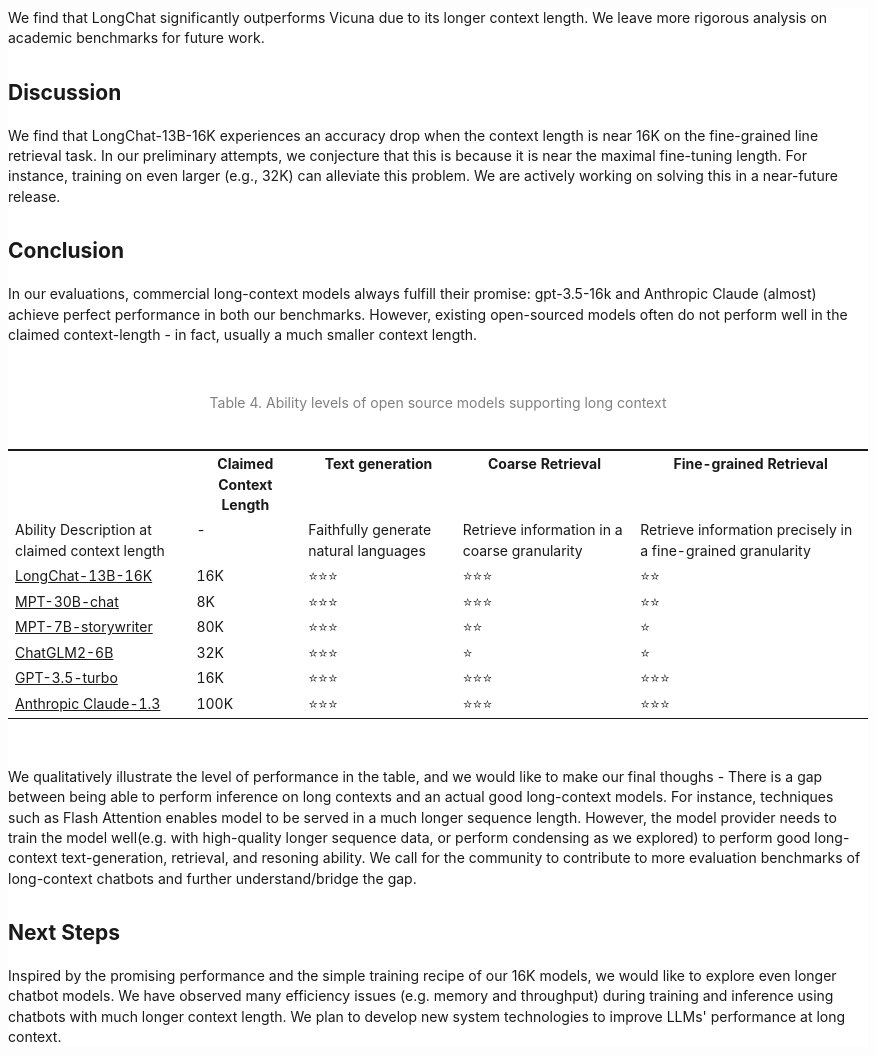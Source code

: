 We find that LongChat significantly outperforms Vicuna due to its longer context length. We leave more rigorous analysis on academic benchmarks for future work.

## Discussion
We find that LongChat-13B-16K experiences an accuracy drop when the context length is near 16K on the fine-grained line retrieval task. In our preliminary attempts, we conjecture that this is because it is near the maximal fine-tuning length. For instance, training on even larger (e.g., 32K) can alleviate this problem. We are actively working on solving this in a near-future release.

## Conclusion
In our evaluations, commercial long-context models always fulfill their promise: gpt-3.5-16k and Anthropic Claude (almost) achieve perfect performance in both our benchmarks. However, existing open-sourced models often do not perform well in the claimed context-length - in fact, usually a much smaller context length.

<br>
<p style="color:gray; text-align: center;">Table 4. Ability levels of open source models supporting long context</p>
<table id="Table1" style="display: flex; justify-content: center;" align="left" >
<tbody>

<tr> <th></th> <th>Claimed Context Length</th> <th>Text generation</th> <th>Coarse Retrieval</th> <th>Fine-grained Retrieval</th></tr>
<tr> <td>Ability Description at claimed context length</td> <td>-</td> <td>Faithfully generate natural languages</td> <td>Retrieve information in a coarse granularity</td> <td>Retrieve information precisely in a fine-grained granularity</td> </tr>
<tr> <td><a target="_blank" href="https://huggingface.co/lmsys/longchat-13b-16k">LongChat-13B-16K </a> <td>16K</td> <td>⭐⭐⭐</td> <td>⭐⭐⭐</td> <td>⭐⭐</td></tr>
<tr> <td><a target="_blank" href="https://huggingface.co/mosaicml/mpt-30b-chat">MPT-30B-chat</a></td> <td>8K</td> <td>⭐⭐⭐</td> <td>⭐⭐⭐</td> <td>⭐⭐</td></tr>
<tr> <td><a target="_blank" href="https://huggingface.co/mosaicml/mpt-7b-storywriter">MPT-7B-storywriter</a></td> <td>80K</td> <td>⭐⭐⭐</td> <td>⭐⭐</td> <td>⭐</td></tr>
<tr> <td><a target="_blank" href="https://huggingface.co/THUDM/chatglm2-6b">ChatGLM2-6B</a></td> <td>32K</td>  <td>⭐⭐⭐</td> <td>⭐</td> <td>⭐</td></tr>
<tr> <td><a target="_blank" href="https://chat.openai.com/">GPT-3.5-turbo</a></td> <td>16K</td> <td>⭐⭐⭐</td> <td>⭐⭐⭐</td> <td>⭐⭐⭐</td></tr>
<tr> <td><a target="_blank" href="https://www.anthropic.com/index/introducing-claude">Anthropic Claude-1.3</a></td> <td>100K</td> <td>⭐⭐⭐</td> <td>⭐⭐⭐</td> <td>⭐⭐⭐</td></tr>
</tbody>
</table>

&shy;

We qualitatively illustrate the level of performance in the table, and we would like to make our final thoughs - There is a gap between being able to perform inference on long contexts and an actual good long-context models. For instance, techniques such as Flash Attention enables model to be served in a much longer sequence length. However, the model provider needs to train the model well(e.g. with high-quality longer sequence data, or perform condensing as we explored) to perform good long-context text-generation, retrieval, and resoning ability. We call for the community to contribute to more evaluation benchmarks of long-context chatbots and further understand/bridge the gap. 

## Next Steps
Inspired by the promising performance and the simple training recipe of our 16K models, we would like to explore even longer chatbot models. We have observed many efficiency issues (e.g. memory and throughput) during training and inference using chatbots with much longer context length. 
We plan to develop new system technologies to improve LLMs' performance at long context.
